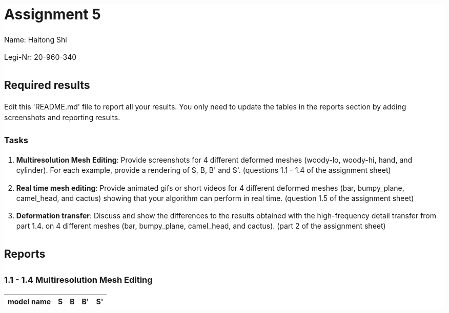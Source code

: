 # Assignment 5

Name: Haitong Shi

Legi-Nr: 20-960-340

## Required results
Edit this 'README.md' file to report all your results. You only need to update the tables in the reports section by adding screenshots and reporting results.

### Tasks

1) **Multiresolution Mesh Editing**: Provide screenshots for 4 different deformed meshes (woody-lo, woody-hi, hand, and cylinder). For each example, provide a rendering of S, B, B' and S'. (questions 1.1 - 1.4 of the assignment sheet)

2) **Real time mesh editing**: Provide animated gifs or short videos for 4 different deformed meshes (bar, bumpy_plane, camel_head, and cactus) showing that your algorithm can perform in real time. (question 1.5 of the assignment sheet)

3) **Deformation transfer**: Discuss and show the differences to the results obtained with the high-frequency detail transfer from part 1.4. on 4 different meshes (bar, bumpy_plane, camel_head, and cactus). (part 2 of the assignment sheet)



## Reports
### 1.1 - 1.4 Multiresolution Mesh Editing
| model name     | S     |  B    |  B'   |  S'   |
| :-----------:  | ----- | ----- | ----- | ----- |